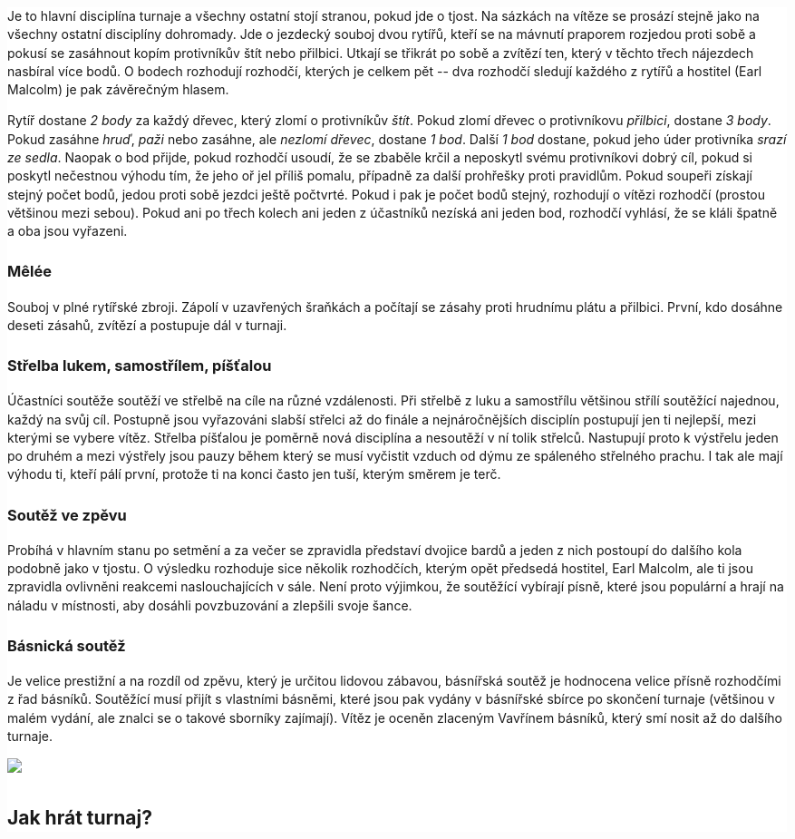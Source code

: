 Je to hlavní disciplína turnaje a všechny ostatní stojí stranou, pokud jde o tjost. Na sázkách na vítěze se prosází stejně jako na všechny ostatní disciplíny dohromady. Jde o jezdecký souboj dvou rytířů, kteří se na mávnutí praporem rozjedou proti sobě a pokusí se zasáhnout kopím protivníkův štít nebo přilbici. Utkají se třikrát po sobě a zvítězí ten, který v těchto třech nájezdech nasbíral více bodů. O bodech rozhodují rozhodčí, kterých je celkem pět -- dva rozhodčí sledují každého z rytířů a hostitel (Earl Malcolm) je pak závěrečným hlasem.

Rytíř dostane _2&nbsp;body_ za každý dřevec, který zlomí o protivníkův *štít*. Pokud zlomí dřevec o protivníkovu *přilbici*, dostane *3&nbsp;body*. Pokud zasáhne *hruď*, *paži* nebo zasáhne, ale *nezlomí dřevec*, dostane *1&nbsp;bod*. Další *1&nbsp;bod* dostane, pokud jeho úder protivníka *srazí ze sedla*. Naopak o bod přijde, pokud rozhodčí usoudí, že se zbaběle krčil a neposkytl svému protivníkovi dobrý cíl, pokud si poskytl nečestnou výhodu tím, že jeho oř jel příliš pomalu, případně za další prohřešky proti pravidlům. Pokud soupeři získají stejný počet bodů, jedou proti sobě jezdci ještě počtvrté. Pokud i pak je počet bodů stejný, rozhodují o vítězi rozhodčí (prostou většinou mezi sebou). Pokud ani po třech kolech ani jeden z účastníků nezíská ani jeden bod, rozhodčí vyhlásí, že se kláli špatně a oba jsou vyřazeni.

### Mêlée

Souboj v plné rytířské zbroji. Zápolí v uzavřených šraňkách a počítají se zásahy proti hrudnímu plátu a přilbici. První, kdo dosáhne deseti zásahů, zvítězí a postupuje dál v turnaji. 

### Střelba lukem, samostřílem, píšťalou

Účastníci soutěže soutěží ve střelbě na cíle na různé vzdálenosti. Při střelbě z luku a samostřílu většinou střílí soutěžící najednou, každý na svůj cíl. Postupně jsou vyřazováni slabší střelci až do finále a nejnáročnějších disciplín postupují jen ti nejlepší, mezi kterými se vybere vítěz. Střelba píšťalou je poměrně nová disciplína a nesoutěží v ní tolik střelců. Nastupují proto k výstřelu jeden po druhém a mezi výstřely jsou pauzy během který se musí vyčistit vzduch od dýmu ze spáleného střelného prachu. I tak ale mají výhodu ti, kteří pálí první, protože ti na konci často jen tuší, kterým směrem je terč.  

### Soutěž ve zpěvu

Probíhá v hlavním stanu po setmění a za večer se zpravidla představí dvojice bardů a jeden z nich postoupí do dalšího kola podobně jako v tjostu. O výsledku rozhoduje sice několik rozhodčích, kterým opět předsedá hostitel, Earl Malcolm, ale ti jsou zpravidla ovlivněni reakcemi naslouchajících v sále. Není proto výjimkou, že soutěžící vybírají písně, které jsou populární a hrají na náladu v místnosti, aby dosáhli povzbuzování a zlepšili svoje šance. 

### Básnická soutěž

Je velice prestižní a na rozdíl od zpěvu, který je určitou lidovou zábavou, básnířská soutěž je hodnocena velice přísně rozhodčími z řad básníků. Soutěžící musí přijít s vlastními básněmi, které jsou pak vydány v básnířské sbírce po skončení turnaje (většinou v malém vydání, ale znalci se o takové sborníky zajímají). Vítěz je oceněn zlaceným Vavřínem básníků, který smí nosit až do dalšího turnaje. 

![]({{site.baseurl}}/79/06.jpg)

## Jak hrát turnaj?
